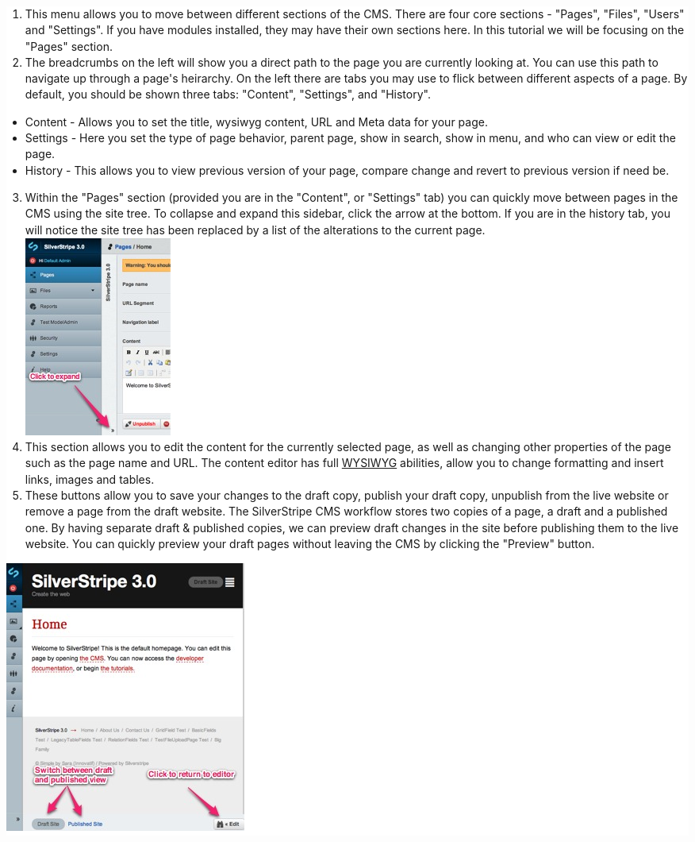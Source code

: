 1.  This menu allows you to move between different sections of the CMS. There are four core sections - "Pages", "Files", "Users" and "Settings". If you have modules installed, they may have their own sections here. In this tutorial we will be focusing on the "Pages" section.
2.  The breadcrumbs on the left will show you a direct path to the page you are currently looking at. You can use this path to navigate up through a page's heirarchy. On the left there are tabs you may use to flick between different aspects of a page. By default, you should be shown three tabs: "Content", "Settings", and "History". 
 * Content - Allows you to set the title, wysiwyg content, URL and Meta data for your page.  
 * Settings - Here you set the type of page behavior, parent page, show in search, show in menu, and who can view or edit the page.  
 * History - This allows you to view previous version of your page, compare change and revert to previous version if need be.  
3.  Within the "Pages" section (provided you are in the "Content", or "Settings" tab) you can quickly move between pages in the CMS using the site tree. To collapse and expand this sidebar, click the arrow at the bottom. If you are in the history tab, you will notice the site tree has been replaced by a list of the alterations to the current page.  
![](_images/tutorial1_cms-numbered-3.jpg)  
4.  This section allows you to edit the content for the currently selected page, as well as changing other properties of the page such as the page name and URL. The content editor has full [WYSIWYG](http://en.wikipedia.org/wiki/WYSIWYG) abilities, allow you to change formatting and insert links, images and tables.
5.  These buttons allow you to save your changes to the draft copy, publish your draft copy, unpublish from the live website or remove a page from the draft website. The SilverStripe CMS workflow stores two copies of a page, a draft and a published one. By having separate draft & published copies, we can preview draft changes in the site before publishing them to the live website. You can quickly preview your draft pages without leaving the CMS by clicking the "Preview" button.

![](_images/tutorial1_cms-numbered-5.jpg)  
